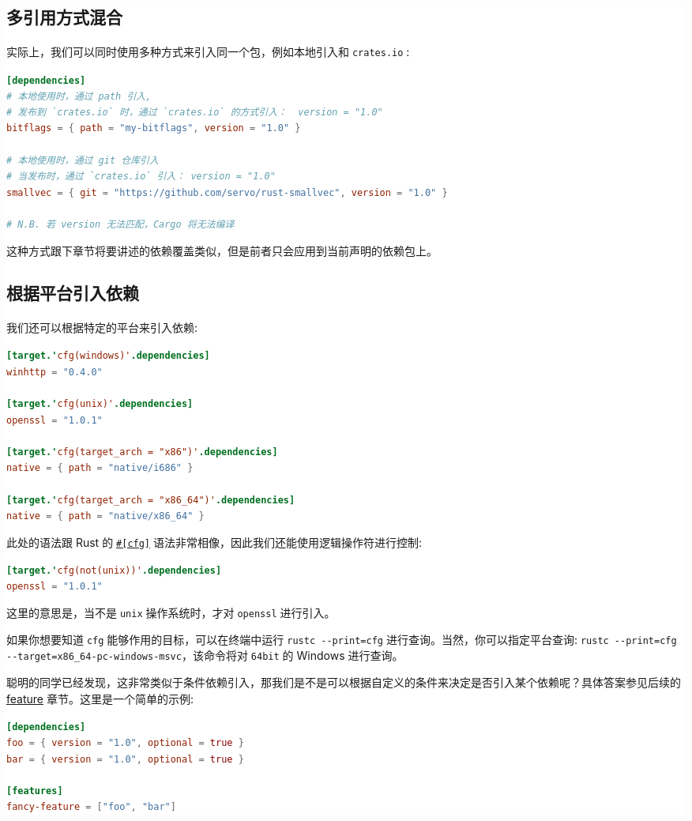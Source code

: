 ## 多引用方式混合

实际上，我们可以同时使用多种方式来引入同一个包，例如本地引入和 `crates.io` :

```toml
[dependencies]
# 本地使用时，通过 path 引入,
# 发布到 `crates.io` 时，通过 `crates.io` 的方式引入：  version = "1.0"
bitflags = { path = "my-bitflags", version = "1.0" }

# 本地使用时，通过 git 仓库引入
# 当发布时，通过 `crates.io` 引入： version = "1.0"
smallvec = { git = "https://github.com/servo/rust-smallvec", version = "1.0" }

# N.B. 若 version 无法匹配，Cargo 将无法编译
```

这种方式跟下章节将要讲述的依赖覆盖类似，但是前者只会应用到当前声明的依赖包上。

## 根据平台引入依赖

我们还可以根据特定的平台来引入依赖:

```toml
[target.'cfg(windows)'.dependencies]
winhttp = "0.4.0"

[target.'cfg(unix)'.dependencies]
openssl = "1.0.1"

[target.'cfg(target_arch = "x86")'.dependencies]
native = { path = "native/i686" }

[target.'cfg(target_arch = "x86_64")'.dependencies]
native = { path = "native/x86_64" }
```

此处的语法跟 Rust 的 [`#[cfg]`](https://doc.rust-lang.org/stable/reference/conditional-compilation.html) 语法非常相像，因此我们还能使用逻辑操作符进行控制:

```toml
[target.'cfg(not(unix))'.dependencies]
openssl = "1.0.1"
```

这里的意思是，当不是 `unix` 操作系统时，才对 `openssl` 进行引入。

如果你想要知道 `cfg` 能够作用的目标，可以在终端中运行 `rustc --print=cfg` 进行查询。当然，你可以指定平台查询: `rustc --print=cfg --target=x86_64-pc-windows-msvc`，该命令将对 `64bit` 的 Windows 进行查询。

聪明的同学已经发现，这非常类似于条件依赖引入，那我们是不是可以根据自定义的条件来决定是否引入某个依赖呢？具体答案参见后续的 [feature](https://course.rs/toolchains/cargo/reference/features.html) 章节。这里是一个简单的示例:

```toml
[dependencies]
foo = { version = "1.0", optional = true }
bar = { version = "1.0", optional = true }

[features]
fancy-feature = ["foo", "bar"]
```
